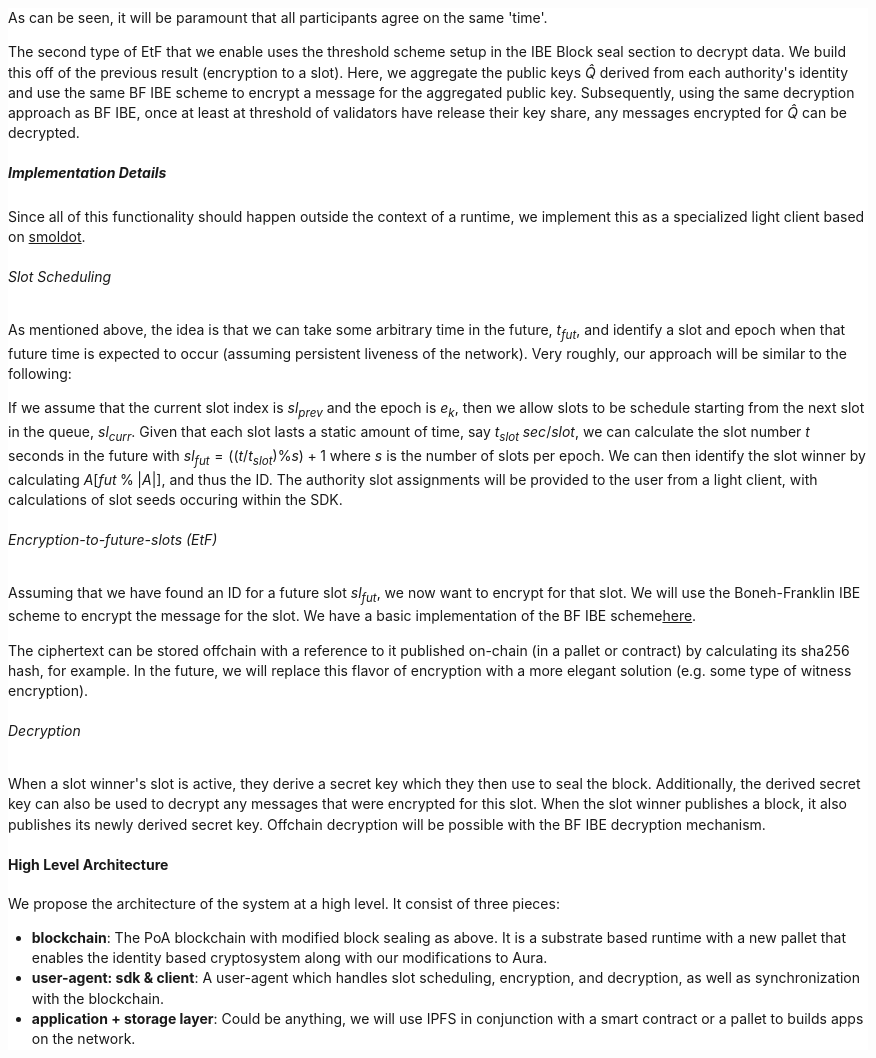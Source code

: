 As can be seen, it will be paramount that all participants agree on the same 'time'.

The second type of EtF that we enable uses the threshold scheme setup in the IBE Block seal section to decrypt data. We build this off of the previous result (encryption to a slot). Here, we aggregate the public keys $\hat{Q}$ derived from each authority's identity and use the same BF IBE scheme to encrypt a message for the aggregated public key. Subsequently, using the same decryption approach as BF IBE, once at least at threshold of validators have release their key share, any messages encrypted for $\hat{Q}$ can be decrypted. 

##### Implementation Details

Since all of this functionality should happen outside the context of a runtime, we implement this as a specialized light client based on [smoldot](https://github.com/smol-dot/smoldot). 

###### Slot Scheduling
 
  As mentioned above, the idea is that we can take some arbitrary time in the future, $t_{fut}$, and identify a slot and epoch when that future time is expected to occur (assuming persistent liveness of the network). Very roughly, our approach will be similar to the following:
  
  If we assume that the current slot index is $sl_{prev}$ and the epoch is $e_k$, then we allow slots to be schedule starting from the next slot in the queue, $sl_{curr}$. Given that each slot lasts a static amount of time, say $t_{slot} \; sec/slot$, we can calculate the slot number $t$ seconds in the future with $sl_{fut} = ((t / t_{slot}) \% s) +1$ where $s$ is the number of slots per epoch. We can then identify the slot winner by calculating $A[{fut}\; \% \; |A|]$, and thus the ID. The authority slot assignments will be provided to the user from a light client, with calculations of slot seeds occuring within the SDK. 

###### Encryption-to-future-slots (EtF)

  Assuming that we have found an ID for a future slot $sl_{fut}$, we now want to encrypt for that slot. We will use the Boneh-Franklin IBE scheme to encrypt the message for the slot. We have a basic implementation of the BF IBE scheme[here](https://github.com/driemworks/BasicIdent).
  
  The ciphertext can be stored offchain with a reference to it published on-chain (in a pallet or contract) by calculating its sha256 hash, for example. In the future, we will replace this flavor of encryption with a more elegant solution (e.g. some type of witness encryption).

###### Decryption

When a slot winner's slot is active, they derive a secret key which they then use to seal the block. Additionally, the derived secret key can also be used to decrypt any messages that were encrypted for this slot. When the slot winner publishes a block, it also publishes its newly derived secret key. Offchain decryption will be possible with the BF IBE decryption mechanism.

#### High Level Architecture

We propose the architecture of the system at a high level. It consist of three pieces:
- **blockchain**: The PoA blockchain with modified block sealing as above. It is a substrate based runtime with a new pallet that enables the identity based cryptosystem along with our modifications to Aura.
- **user-agent: sdk & client**: A user-agent which handles slot scheduling, encryption, and decryption, as well as synchronization with the blockchain.
- **application + storage layer**: Could be anything, we will use IPFS in conjunction with a smart contract or a pallet to builds apps on the network.
